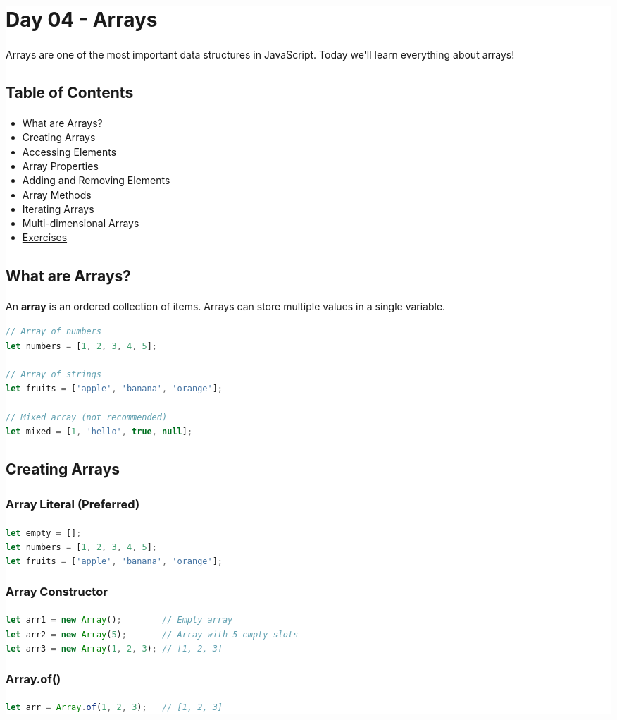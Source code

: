 # Day 04 - Arrays

Arrays are one of the most important data structures in JavaScript. Today we'll learn everything about arrays!

## Table of Contents
- [What are Arrays?](#what-are-arrays)
- [Creating Arrays](#creating-arrays)
- [Accessing Elements](#accessing-elements)
- [Array Properties](#array-properties)
- [Adding and Removing Elements](#adding-and-removing-elements)
- [Array Methods](#array-methods)
- [Iterating Arrays](#iterating-arrays)
- [Multi-dimensional Arrays](#multi-dimensional-arrays)
- [Exercises](#exercises)

## What are Arrays?

An **array** is an ordered collection of items. Arrays can store multiple values in a single variable.

```javascript
// Array of numbers
let numbers = [1, 2, 3, 4, 5];

// Array of strings
let fruits = ['apple', 'banana', 'orange'];

// Mixed array (not recommended)
let mixed = [1, 'hello', true, null];
```

## Creating Arrays

### Array Literal (Preferred)
```javascript
let empty = [];
let numbers = [1, 2, 3, 4, 5];
let fruits = ['apple', 'banana', 'orange'];
```

### Array Constructor
```javascript
let arr1 = new Array();        // Empty array
let arr2 = new Array(5);       // Array with 5 empty slots
let arr3 = new Array(1, 2, 3); // [1, 2, 3]
```

### Array.of()
```javascript
let arr = Array.of(1, 2, 3);   // [1, 2, 3]
```
